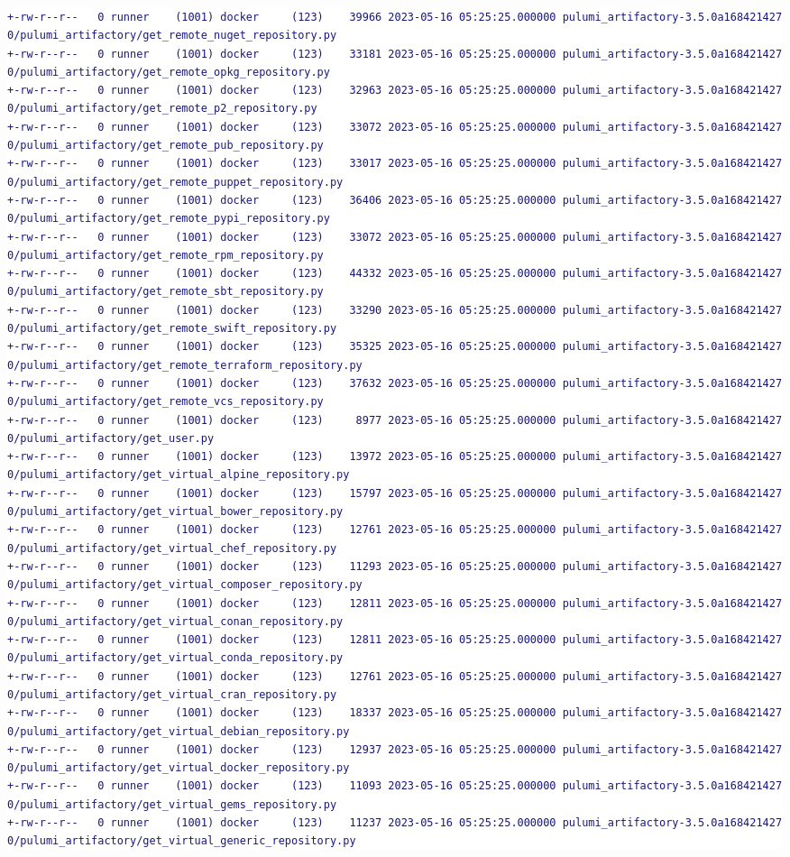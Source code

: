 ```diff
+-rw-r--r--   0 runner    (1001) docker     (123)    39966 2023-05-16 05:25:25.000000 pulumi_artifactory-3.5.0a1684214270/pulumi_artifactory/get_remote_nuget_repository.py
+-rw-r--r--   0 runner    (1001) docker     (123)    33181 2023-05-16 05:25:25.000000 pulumi_artifactory-3.5.0a1684214270/pulumi_artifactory/get_remote_opkg_repository.py
+-rw-r--r--   0 runner    (1001) docker     (123)    32963 2023-05-16 05:25:25.000000 pulumi_artifactory-3.5.0a1684214270/pulumi_artifactory/get_remote_p2_repository.py
+-rw-r--r--   0 runner    (1001) docker     (123)    33072 2023-05-16 05:25:25.000000 pulumi_artifactory-3.5.0a1684214270/pulumi_artifactory/get_remote_pub_repository.py
+-rw-r--r--   0 runner    (1001) docker     (123)    33017 2023-05-16 05:25:25.000000 pulumi_artifactory-3.5.0a1684214270/pulumi_artifactory/get_remote_puppet_repository.py
+-rw-r--r--   0 runner    (1001) docker     (123)    36406 2023-05-16 05:25:25.000000 pulumi_artifactory-3.5.0a1684214270/pulumi_artifactory/get_remote_pypi_repository.py
+-rw-r--r--   0 runner    (1001) docker     (123)    33072 2023-05-16 05:25:25.000000 pulumi_artifactory-3.5.0a1684214270/pulumi_artifactory/get_remote_rpm_repository.py
+-rw-r--r--   0 runner    (1001) docker     (123)    44332 2023-05-16 05:25:25.000000 pulumi_artifactory-3.5.0a1684214270/pulumi_artifactory/get_remote_sbt_repository.py
+-rw-r--r--   0 runner    (1001) docker     (123)    33290 2023-05-16 05:25:25.000000 pulumi_artifactory-3.5.0a1684214270/pulumi_artifactory/get_remote_swift_repository.py
+-rw-r--r--   0 runner    (1001) docker     (123)    35325 2023-05-16 05:25:25.000000 pulumi_artifactory-3.5.0a1684214270/pulumi_artifactory/get_remote_terraform_repository.py
+-rw-r--r--   0 runner    (1001) docker     (123)    37632 2023-05-16 05:25:25.000000 pulumi_artifactory-3.5.0a1684214270/pulumi_artifactory/get_remote_vcs_repository.py
+-rw-r--r--   0 runner    (1001) docker     (123)     8977 2023-05-16 05:25:25.000000 pulumi_artifactory-3.5.0a1684214270/pulumi_artifactory/get_user.py
+-rw-r--r--   0 runner    (1001) docker     (123)    13972 2023-05-16 05:25:25.000000 pulumi_artifactory-3.5.0a1684214270/pulumi_artifactory/get_virtual_alpine_repository.py
+-rw-r--r--   0 runner    (1001) docker     (123)    15797 2023-05-16 05:25:25.000000 pulumi_artifactory-3.5.0a1684214270/pulumi_artifactory/get_virtual_bower_repository.py
+-rw-r--r--   0 runner    (1001) docker     (123)    12761 2023-05-16 05:25:25.000000 pulumi_artifactory-3.5.0a1684214270/pulumi_artifactory/get_virtual_chef_repository.py
+-rw-r--r--   0 runner    (1001) docker     (123)    11293 2023-05-16 05:25:25.000000 pulumi_artifactory-3.5.0a1684214270/pulumi_artifactory/get_virtual_composer_repository.py
+-rw-r--r--   0 runner    (1001) docker     (123)    12811 2023-05-16 05:25:25.000000 pulumi_artifactory-3.5.0a1684214270/pulumi_artifactory/get_virtual_conan_repository.py
+-rw-r--r--   0 runner    (1001) docker     (123)    12811 2023-05-16 05:25:25.000000 pulumi_artifactory-3.5.0a1684214270/pulumi_artifactory/get_virtual_conda_repository.py
+-rw-r--r--   0 runner    (1001) docker     (123)    12761 2023-05-16 05:25:25.000000 pulumi_artifactory-3.5.0a1684214270/pulumi_artifactory/get_virtual_cran_repository.py
+-rw-r--r--   0 runner    (1001) docker     (123)    18337 2023-05-16 05:25:25.000000 pulumi_artifactory-3.5.0a1684214270/pulumi_artifactory/get_virtual_debian_repository.py
+-rw-r--r--   0 runner    (1001) docker     (123)    12937 2023-05-16 05:25:25.000000 pulumi_artifactory-3.5.0a1684214270/pulumi_artifactory/get_virtual_docker_repository.py
+-rw-r--r--   0 runner    (1001) docker     (123)    11093 2023-05-16 05:25:25.000000 pulumi_artifactory-3.5.0a1684214270/pulumi_artifactory/get_virtual_gems_repository.py
+-rw-r--r--   0 runner    (1001) docker     (123)    11237 2023-05-16 05:25:25.000000 pulumi_artifactory-3.5.0a1684214270/pulumi_artifactory/get_virtual_generic_repository.py
